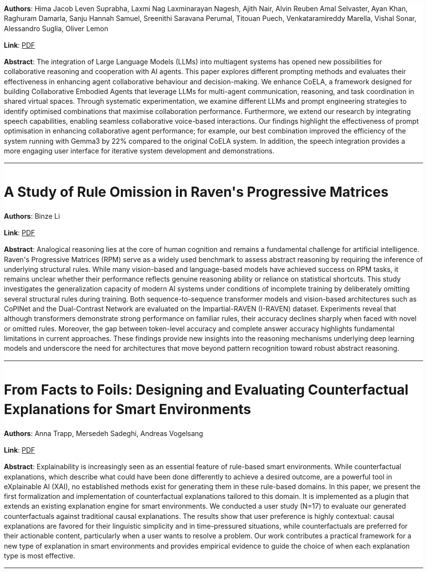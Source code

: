 **Authors**: Hima Jacob Leven Suprabha, Laxmi Nag Laxminarayan Nagesh, Ajith Nair, Alvin Reuben Amal Selvaster, Ayan Khan, Raghuram Damarla, Sanju Hannah Samuel, Sreenithi Saravana Perumal, Titouan Puech, Venkataramireddy Marella, Vishal Sonar, Alessandro Suglia, Oliver Lemon  

**Link**: [PDF](https://arxiv.org/pdf/2510.03153)  

**Abstract**: The integration of Large Language Models (LLMs) into multiagent systems has opened new possibilities for collaborative reasoning and cooperation with AI agents. This paper explores different prompting methods and evaluates their effectiveness in enhancing agent collaborative behaviour and decision-making. We enhance CoELA, a framework designed for building Collaborative Embodied Agents that leverage LLMs for multi-agent communication, reasoning, and task coordination in shared virtual spaces. Through systematic experimentation, we examine different LLMs and prompt engineering strategies to identify optimised combinations that maximise collaboration performance. Furthermore, we extend our research by integrating speech capabilities, enabling seamless collaborative voice-based interactions. Our findings highlight the effectiveness of prompt optimisation in enhancing collaborative agent performance; for example, our best combination improved the efficiency of the system running with Gemma3 by 22% compared to the original CoELA system. In addition, the speech integration provides a more engaging user interface for iterative system development and demonstrations. 

---
# A Study of Rule Omission in Raven's Progressive Matrices 

**Authors**: Binze Li  

**Link**: [PDF](https://arxiv.org/pdf/2510.03127)  

**Abstract**: Analogical reasoning lies at the core of human cognition and remains a fundamental challenge for artificial intelligence. Raven's Progressive Matrices (RPM) serve as a widely used benchmark to assess abstract reasoning by requiring the inference of underlying structural rules. While many vision-based and language-based models have achieved success on RPM tasks, it remains unclear whether their performance reflects genuine reasoning ability or reliance on statistical shortcuts. This study investigates the generalization capacity of modern AI systems under conditions of incomplete training by deliberately omitting several structural rules during training. Both sequence-to-sequence transformer models and vision-based architectures such as CoPINet and the Dual-Contrast Network are evaluated on the Impartial-RAVEN (I-RAVEN) dataset. Experiments reveal that although transformers demonstrate strong performance on familiar rules, their accuracy declines sharply when faced with novel or omitted rules. Moreover, the gap between token-level accuracy and complete answer accuracy highlights fundamental limitations in current approaches. These findings provide new insights into the reasoning mechanisms underlying deep learning models and underscore the need for architectures that move beyond pattern recognition toward robust abstract reasoning. 

---
# From Facts to Foils: Designing and Evaluating Counterfactual Explanations for Smart Environments 

**Authors**: Anna Trapp, Mersedeh Sadeghi, Andreas Vogelsang  

**Link**: [PDF](https://arxiv.org/pdf/2510.03078)  

**Abstract**: Explainability is increasingly seen as an essential feature of rule-based smart environments. While counterfactual explanations, which describe what could have been done differently to achieve a desired outcome, are a powerful tool in eXplainable AI (XAI), no established methods exist for generating them in these rule-based domains. In this paper, we present the first formalization and implementation of counterfactual explanations tailored to this domain. It is implemented as a plugin that extends an existing explanation engine for smart environments. We conducted a user study (N=17) to evaluate our generated counterfactuals against traditional causal explanations. The results show that user preference is highly contextual: causal explanations are favored for their linguistic simplicity and in time-pressured situations, while counterfactuals are preferred for their actionable content, particularly when a user wants to resolve a problem. Our work contributes a practical framework for a new type of explanation in smart environments and provides empirical evidence to guide the choice of when each explanation type is most effective. 

---